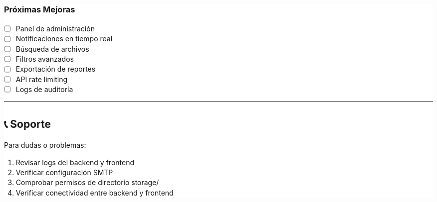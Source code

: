 ### Próximas Mejoras
- [ ] Panel de administración
- [ ] Notificaciones en tiempo real
- [ ] Búsqueda de archivos
- [ ] Filtros avanzados
- [ ] Exportación de reportes
- [ ] API rate limiting
- [ ] Logs de auditoría

---

## 📞 Soporte

Para dudas o problemas:
1. Revisar logs del backend y frontend
2. Verificar configuración SMTP
3. Comprobar permisos de directorio storage/
4. Verificar conectividad entre backend y frontend
